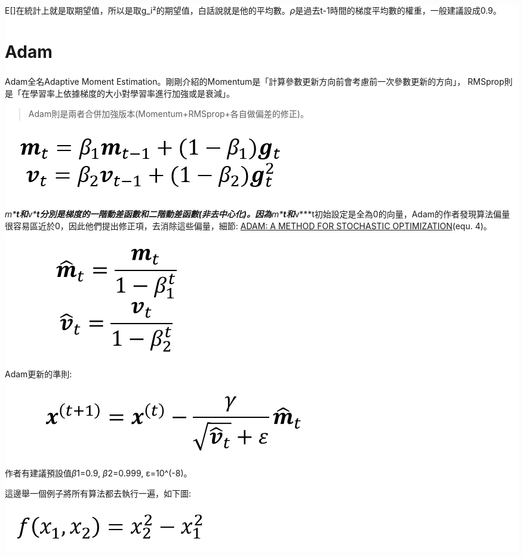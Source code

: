 E[]在統計上就是取期望值，所以是取g_i²的期望值，白話說就是他的平均數。*ρ*是過去t-1時間的梯度平均數的權重，一般建議設成0.9。

# **Adam**

Adam全名Adaptive Moment Estimation。剛剛介紹的Momentum是「計算參數更新方向前會考慮前一次參數更新的方向」， RMSprop則是「在學習率上依據梯度的大小對學習率進行加強或是衰減」。

> Adam則是兩者合併加強版本(Momentum+RMSprop+各自做偏差的修正)。

![img](images/1*pbeOXh7RxHxSuxsCJ7Scxw.png)

***m\***t和***v\***t分別是梯度的一階動差函數和二階動差函數(非去中心化)。因為***m\***t和***v\***t初始設定是全為0的向量，Adam的作者發現算法偏量很容易區近於0，因此他們提出修正項，去消除這些偏量，細節: [ADAM: A METHOD FOR STOCHASTIC OPTIMIZATION](https://arxiv.org/pdf/1412.6980.pdf)(equ. 4)。

![img](images/1*HJno7bXcWBZiA9pwx4YDVw.png)

Adam更新的準則:

![img](images/1*5Z7mbk4pZ3l2sL7tUIvPbg.png)

作者有建議預設值*β*1=0.9, *β*2=0.999, ε=10^(-8)。

這邊舉一個例子將所有算法都去執行一遍，如下圖:

![img](images/1*ASMp9LccG2y7T1ZOeqY57w.png)
